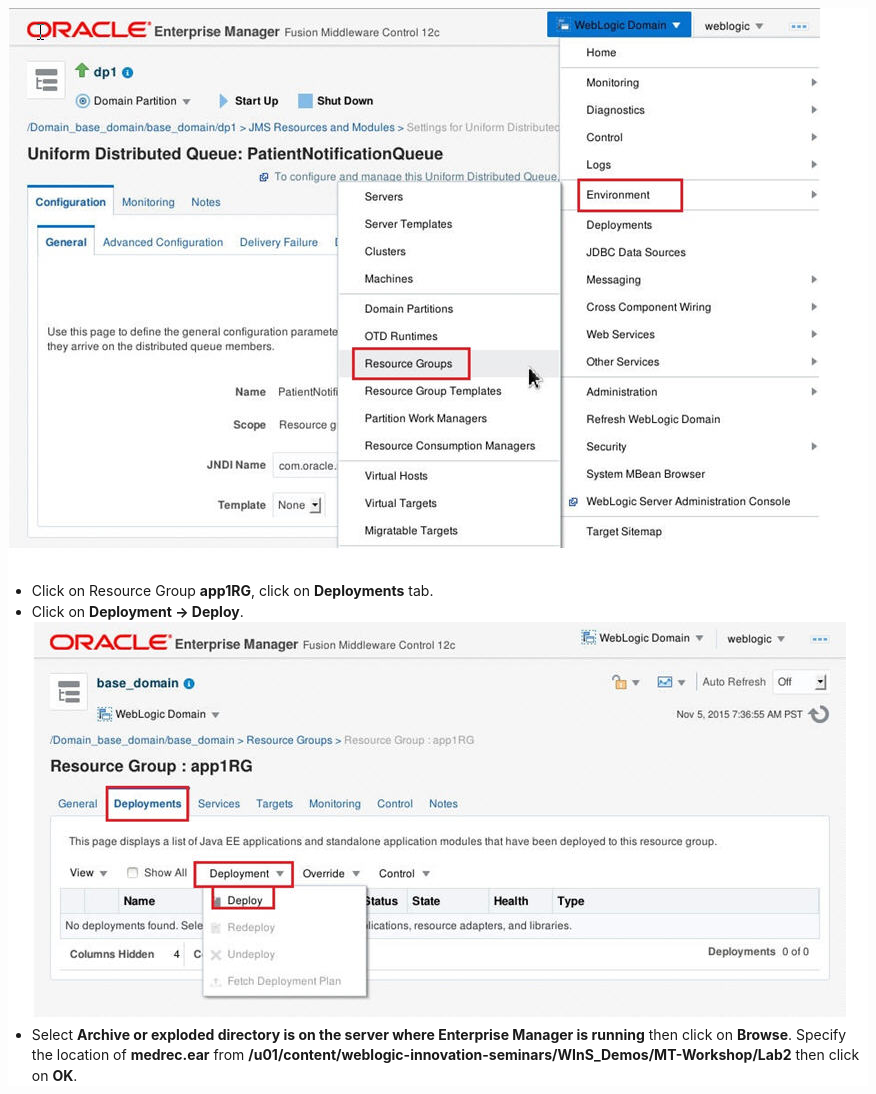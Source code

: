 ![alt text](https://raw.githubusercontent.com/oracle-weblogic/weblogic-innovation-seminars/caf-12.2.1/WInS_Demos/MT-Workshop/md.resources/50.JPG)
 * Click on Resource Group **app1RG**, click on **Deployments** tab.
 * Click on **Deployment -> Deploy**.
![alt text](https://raw.githubusercontent.com/oracle-weblogic/weblogic-innovation-seminars/caf-12.2.1/WInS_Demos/MT-Workshop/md.resources/51.JPG)
 * Select **Archive or exploded directory is on the server where Enterprise Manager is running** then click on **Browse**. Specify the location of **medrec.ear** from **/u01/content/weblogic-innovation-seminars/WInS_Demos/MT-Workshop/Lab2** then click on **OK**.